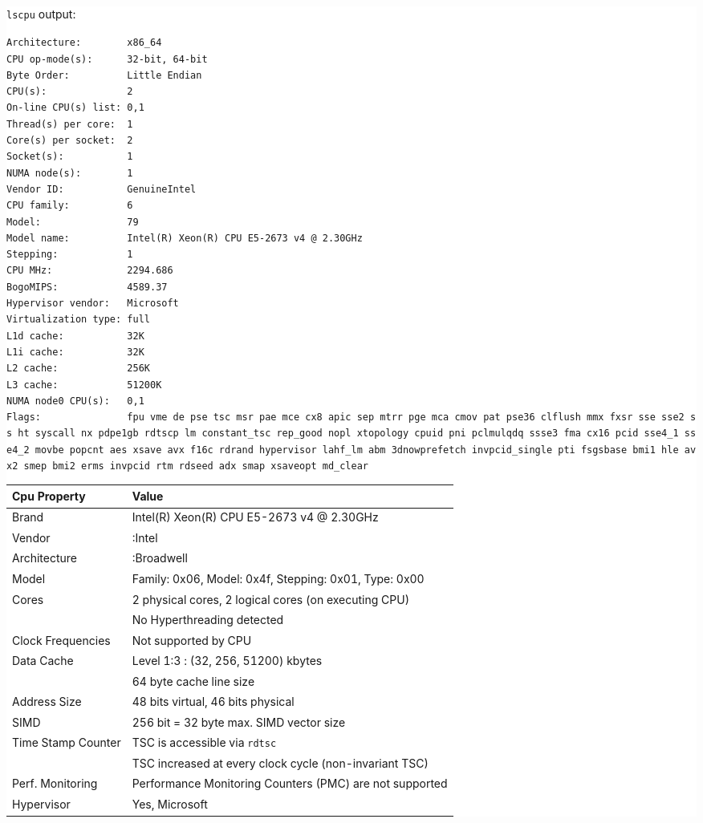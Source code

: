 `lscpu` output:

    Architecture:        x86_64
    CPU op-mode(s):      32-bit, 64-bit
    Byte Order:          Little Endian
    CPU(s):              2
    On-line CPU(s) list: 0,1
    Thread(s) per core:  1
    Core(s) per socket:  2
    Socket(s):           1
    NUMA node(s):        1
    Vendor ID:           GenuineIntel
    CPU family:          6
    Model:               79
    Model name:          Intel(R) Xeon(R) CPU E5-2673 v4 @ 2.30GHz
    Stepping:            1
    CPU MHz:             2294.686
    BogoMIPS:            4589.37
    Hypervisor vendor:   Microsoft
    Virtualization type: full
    L1d cache:           32K
    L1i cache:           32K
    L2 cache:            256K
    L3 cache:            51200K
    NUMA node0 CPU(s):   0,1
    Flags:               fpu vme de pse tsc msr pae mce cx8 apic sep mtrr pge mca cmov pat pse36 clflush mmx fxsr sse sse2 ss ht syscall nx pdpe1gb rdtscp lm constant_tsc rep_good nopl xtopology cpuid pni pclmulqdq ssse3 fma cx16 pcid sse4_1 sse4_2 movbe popcnt aes xsave avx f16c rdrand hypervisor lahf_lm abm 3dnowprefetch invpcid_single pti fsgsbase bmi1 hle avx2 smep bmi2 erms invpcid rtm rdseed adx smap xsaveopt md_clear
    

| Cpu Property       | Value                                                   |
|:------------------ |:------------------------------------------------------- |
| Brand              | Intel(R) Xeon(R) CPU E5-2673 v4 @ 2.30GHz               |
| Vendor             | :Intel                                                  |
| Architecture       | :Broadwell                                              |
| Model              | Family: 0x06, Model: 0x4f, Stepping: 0x01, Type: 0x00   |
| Cores              | 2 physical cores, 2 logical cores (on executing CPU)    |
|                    | No Hyperthreading detected                              |
| Clock Frequencies  | Not supported by CPU                                    |
| Data Cache         | Level 1:3 : (32, 256, 51200) kbytes                     |
|                    | 64 byte cache line size                                 |
| Address Size       | 48 bits virtual, 46 bits physical                       |
| SIMD               | 256 bit = 32 byte max. SIMD vector size                 |
| Time Stamp Counter | TSC is accessible via `rdtsc`                           |
|                    | TSC increased at every clock cycle (non-invariant TSC)  |
| Perf. Monitoring   | Performance Monitoring Counters (PMC) are not supported |
| Hypervisor         | Yes, Microsoft                                          |

